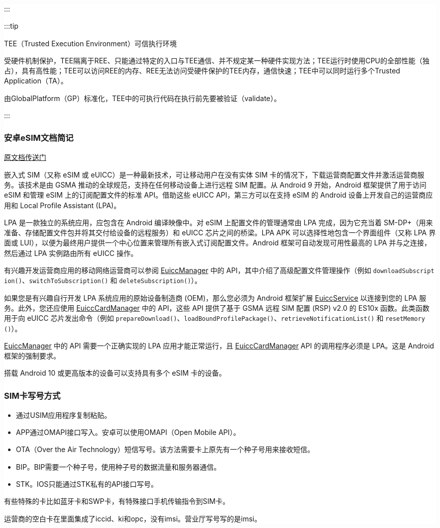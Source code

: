 :::



:::tip

TEE（Trusted Execution Environment）可信执行环境

受硬件机制保护，TEE隔离于REE、只能通过特定的入口与TEE通信、并不规定某一种硬件实现方法；TEE运行时使用CPU的全部性能（独占），具有高性能；TEE可以访问REE的内存、REE无法访问受硬件保护的TEE内存，通信快速；TEE中可以同时运行多个Trusted Application（TA）。

由GlobalPlatform（GP）标准化，TEE中的可执行代码在执行前先要被验证（validate）。

:::

### 安卓eSIM文档简记

[原文档传送门](https://source.android.google.cn/devices/tech/connect/esim-overview)

嵌入式 SIM（又称 eSIM 或 eUICC）是一种最新技术，可让移动用户在没有实体 SIM 卡的情况下，下载运营商配置文件并激活运营商服务。该技术是由 GSMA 推动的全球规范，支持在任何移动设备上进行远程 SIM 配置。从 Android 9 开始，Android 框架提供了用于访问 eSIM 和管理 eSIM 上的订阅配置文件的标准 API。借助这些 eUICC API，第三方可以在支持 eSIM 的 Android 设备上开发自己的运营商应用和 Local Profile Assistant (LPA)。

LPA 是一款独立的系统应用，应包含在 Android 编译映像中。对 eSIM 上配置文件的管理通常由 LPA 完成，因为它充当着 SM-DP+（用来准备、存储配置文件包并将其交付给设备的远程服务）和 eUICC 芯片之间的桥梁。LPA APK 可以选择性地包含一个界面组件（又称 LPA 界面或 LUI），以便为最终用户提供一个中心位置来管理所有嵌入式订阅配置文件。Android 框架可自动发现可用性最高的 LPA 并与之连接，然后通过 LPA 实例路由所有 eUICC 操作。

有兴趣开发运营商应用的移动网络运营商可以参阅 [EuiccManager](https://developer.android.google.cn/reference/android/telephony/euicc/EuiccManager) 中的 API，其中介绍了高级配置文件管理操作（例如 `downloadSubscription()`、`switchToSubscription()` 和 `deleteSubscription()`）。

如果您是有兴趣自行开发 LPA 系统应用的原始设备制造商 (OEM)，那么您必须为 Android 框架扩展 [EuiccService](https://android.googlesource.com/platform/frameworks/base/+/master/core/java/android/service/euicc/EuiccService.java) 以连接到您的 LPA 服务。此外，您还应使用 [EuiccCardManager](https://android.googlesource.com/platform/frameworks/base/+/master/telephony/java/android/telephony/euicc/EuiccCardManager.java) 中的 API，这些 API 提供了基于 GSMA 远程 SIM 配置 (RSP) v2.0 的 ES10x 函数。此类函数用于向 eUICC 芯片发出命令（例如 `prepareDownload()`、`loadBoundProfilePackage()`、`retrieveNotificationList()` 和 `resetMemory()`）。

[EuiccManager](https://developer.android.google.cn/reference/android/telephony/euicc/EuiccManager) 中的 API 需要一个正确实现的 LPA 应用才能正常运行，且 [EuiccCardManager](https://android.googlesource.com/platform/frameworks/base/+/master/telephony/java/android/telephony/euicc/EuiccCardManager.java) API 的调用程序必须是 LPA。这是 Android 框架的强制要求。

搭载 Android 10 或更高版本的设备可以支持具有多个 eSIM 卡的设备。



### SIM卡写号方式

- 通过USIM应用程序复制粘贴。

- APP通过OMAPI接口写入。安卓可以使用OMAPI（Open Mobile API）。
- OTA（Over the Air Technology）短信写号。该方法需要卡上原先有一个种子号用来接收短信。
- BIP。BIP需要一个种子号，使用种子号的数据流量和服务器通信。
- STK。IOS只能通过STK私有的API接口写号。

有些特殊的卡比如蓝牙卡和SWP卡，有特殊接口手机传输指令到SIM卡。

运营商的空白卡在里面集成了iccid、ki和opc，没有imsi。营业厅写号写的是imsi。

